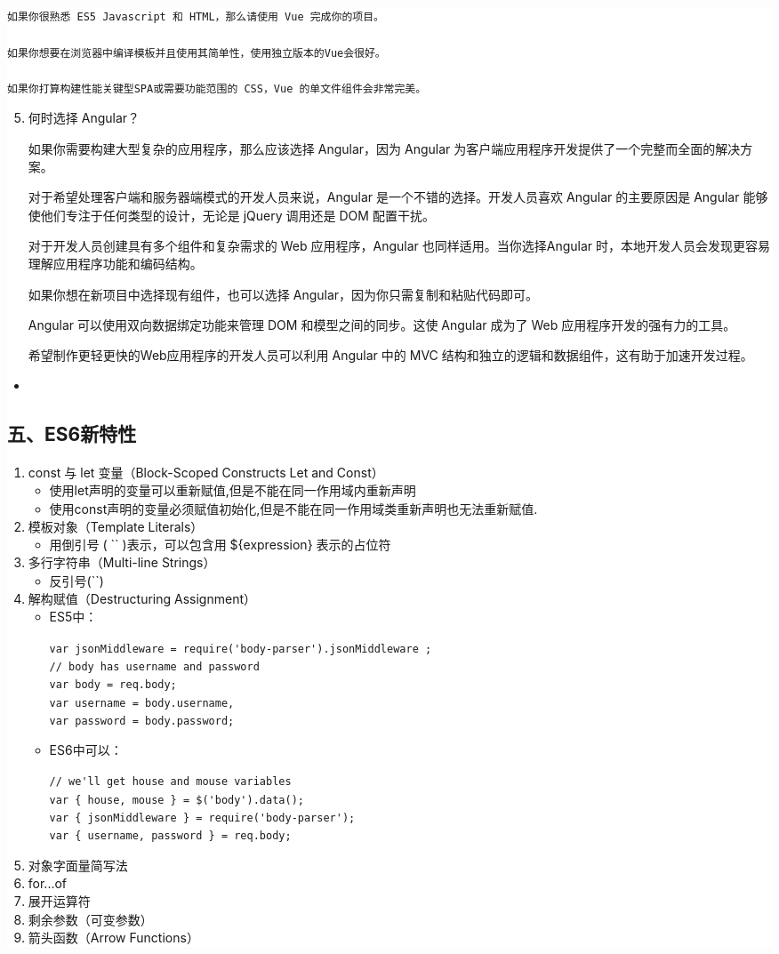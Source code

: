     如果你很熟悉 ES5 Javascript 和 HTML，那么请使用 Vue 完成你的项目。

    如果你想要在浏览器中编译模板并且使用其简单性，使用独立版本的Vue会很好。

    如果你打算构建性能关键型SPA或需要功能范围的 CSS，Vue 的单文件组件会非常完美。

 

5. 何时选择 Angular？
    
    如果你需要构建大型复杂的应用程序，那么应该选择 Angular，因为 Angular 为客户端应用程序开发提供了一个完整而全面的解决方案。

    对于希望处理客户端和服务器端模式的开发人员来说，Angular 是一个不错的选择。开发人员喜欢 Angular 的主要原因是 Angular 能够使他们专注于任何类型的设计，无论是 jQuery 调用还是 DOM 配置干扰。

    对于开发人员创建具有多个组件和复杂需求的 Web 应用程序，Angular 也同样适用。当你选择Angular 时，本地开发人员会发现更容易理解应用程序功能和编码结构。

    如果你想在新项目中选择现有组件，也可以选择 Angular，因为你只需复制和粘贴代码即可。

    Angular 可以使用双向数据绑定功能来管理 DOM 和模型之间的同步。这使 Angular 成为了 Web 应用程序开发的强有力的工具。

    希望制作更轻更快的Web应用程序的开发人员可以利用 Angular 中的 MVC 结构和独立的逻辑和数据组件，这有助于加速开发过程。

 
- 

## 五、ES6新特性

1. const 与 let 变量（Block-Scoped Constructs Let and Const）
   - 使用let声明的变量可以重新赋值,但是不能在同一作用域内重新声明
   - 使用const声明的变量必须赋值初始化,但是不能在同一作用域类重新声明也无法重新赋值.
2. 模板对象（Template Literals）
   - 用倒引号 ( `` )表示，可以包含用 ${expression} 表示的占位符
4. 多行字符串（Multi-line Strings）
   - 反引号(``)
5. 解构赋值（Destructuring Assignment）
   - ES5中：
        ```
        var jsonMiddleware = require('body-parser').jsonMiddleware ;
        // body has username and password
        var body = req.body;
        var username = body.username,
        var password = body.password;
        ```
   - ES6中可以：
        ```
        // we'll get house and mouse variables
        var { house, mouse } = $('body').data();
        var { jsonMiddleware } = require('body-parser');
        var { username, password } = req.body;
        ```
1. 对象字面量简写法
2. for...of
3. 展开运算符
4.  剩余参数（可变参数）
5.  箭头函数（Arrow Functions）
